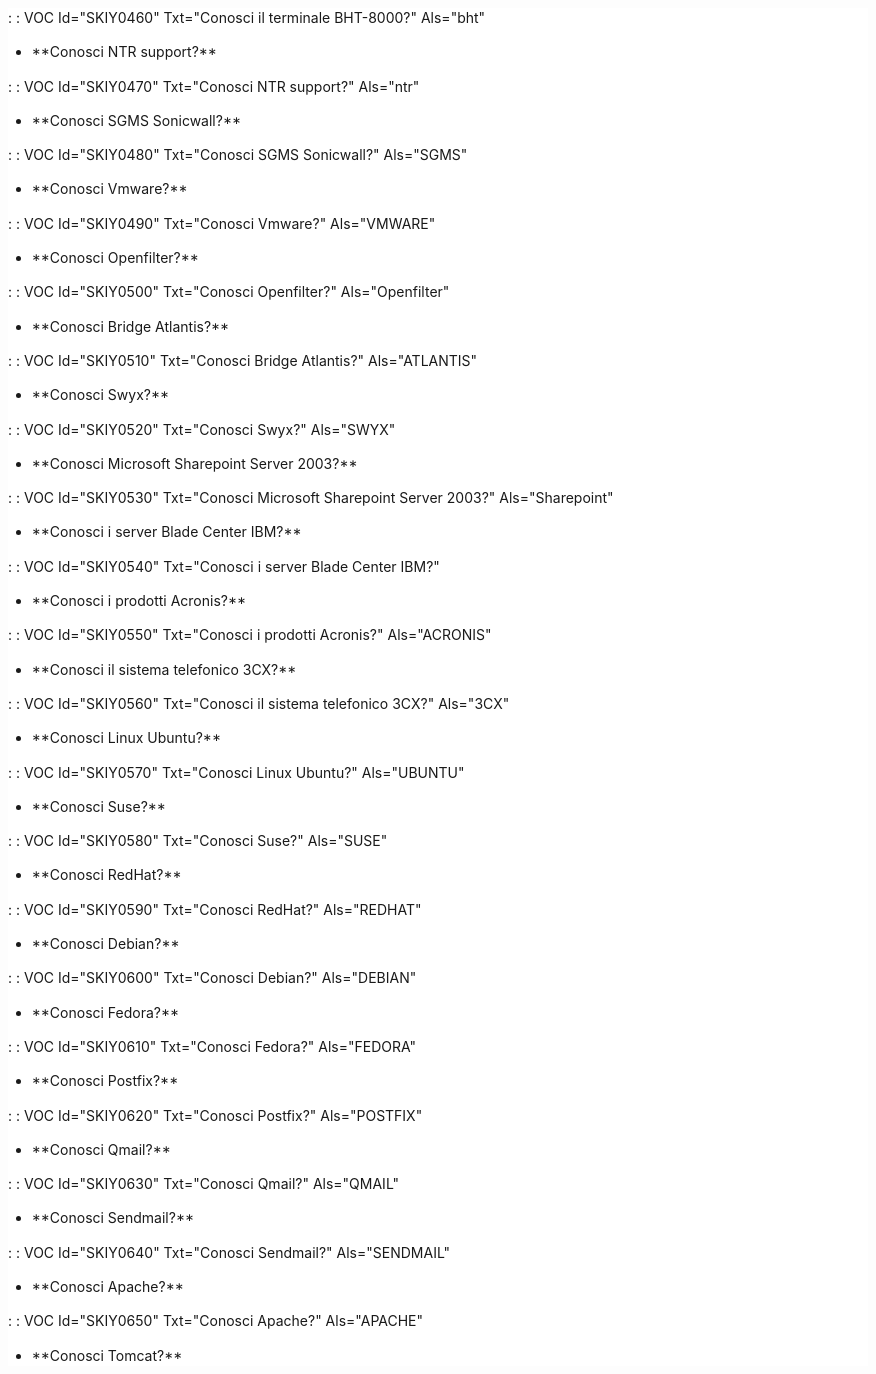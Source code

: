  :  : VOC Id="SKIY0460" Txt="Conosci il terminale BHT-8000?" Als="bht"
- \*\*Conosci NTR support?\*\*

 :  : VOC Id="SKIY0470" Txt="Conosci NTR support?" Als="ntr"
- \*\*Conosci SGMS Sonicwall?\*\*

 :  : VOC Id="SKIY0480" Txt="Conosci SGMS Sonicwall?" Als="SGMS"
- \*\*Conosci Vmware?\*\*

 :  : VOC Id="SKIY0490" Txt="Conosci Vmware?" Als="VMWARE"
- \*\*Conosci Openfilter?\*\*

 :  : VOC Id="SKIY0500" Txt="Conosci Openfilter?" Als="Openfilter"
- \*\*Conosci Bridge Atlantis?\*\*

 :  : VOC Id="SKIY0510" Txt="Conosci Bridge Atlantis?" Als="ATLANTIS"
- \*\*Conosci Swyx?\*\*

 :  : VOC Id="SKIY0520" Txt="Conosci Swyx?" Als="SWYX"
- \*\*Conosci Microsoft Sharepoint Server 2003?\*\*

 :  : VOC Id="SKIY0530" Txt="Conosci Microsoft Sharepoint Server 2003?" Als="Sharepoint"
- \*\*Conosci i server Blade Center IBM?\*\*

 :  : VOC Id="SKIY0540" Txt="Conosci i server Blade Center IBM?"
- \*\*Conosci i prodotti Acronis?\*\*

 :  : VOC Id="SKIY0550" Txt="Conosci i prodotti Acronis?" Als="ACRONIS"
- \*\*Conosci il sistema telefonico 3CX?\*\*

 :  : VOC Id="SKIY0560" Txt="Conosci il sistema telefonico 3CX?" Als="3CX"
- \*\*Conosci Linux Ubuntu?\*\*

 :  : VOC Id="SKIY0570" Txt="Conosci Linux Ubuntu?" Als="UBUNTU"
- \*\*Conosci Suse?\*\*

 :  : VOC Id="SKIY0580" Txt="Conosci Suse?" Als="SUSE"
- \*\*Conosci RedHat?\*\*

 :  : VOC Id="SKIY0590" Txt="Conosci RedHat?" Als="REDHAT"
- \*\*Conosci Debian?\*\*

 :  : VOC Id="SKIY0600" Txt="Conosci Debian?" Als="DEBIAN"
- \*\*Conosci Fedora?\*\*

 :  : VOC Id="SKIY0610" Txt="Conosci Fedora?" Als="FEDORA"
- \*\*Conosci Postfix?\*\*

 :  : VOC Id="SKIY0620" Txt="Conosci Postfix?" Als="POSTFIX"
- \*\*Conosci Qmail?\*\*

 :  : VOC Id="SKIY0630" Txt="Conosci Qmail?" Als="QMAIL"
- \*\*Conosci Sendmail?\*\*

 :  : VOC Id="SKIY0640" Txt="Conosci Sendmail?" Als="SENDMAIL"
- \*\*Conosci Apache?\*\*

 :  : VOC Id="SKIY0650" Txt="Conosci Apache?" Als="APACHE"
- \*\*Conosci Tomcat?\*\*
